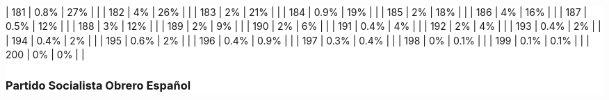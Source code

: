 | 181 | 0.8% | 27% |  |
| 182 | 4% | 26% |  |
| 183 | 2% | 21% |  |
| 184 | 0.9% | 19% |  |
| 185 | 2% | 18% |  |
| 186 | 4% | 16% |  |
| 187 | 0.5% | 12% |  |
| 188 | 3% | 12% |  |
| 189 | 2% | 9% |  |
| 190 | 2% | 6% |  |
| 191 | 0.4% | 4% |  |
| 192 | 2% | 4% |  |
| 193 | 0.4% | 2% |  |
| 194 | 0.4% | 2% |  |
| 195 | 0.6% | 2% |  |
| 196 | 0.4% | 0.9% |  |
| 197 | 0.3% | 0.4% |  |
| 198 | 0% | 0.1% |  |
| 199 | 0.1% | 0.1% |  |
| 200 | 0% | 0% |  |

### Partido Socialista Obrero Español
